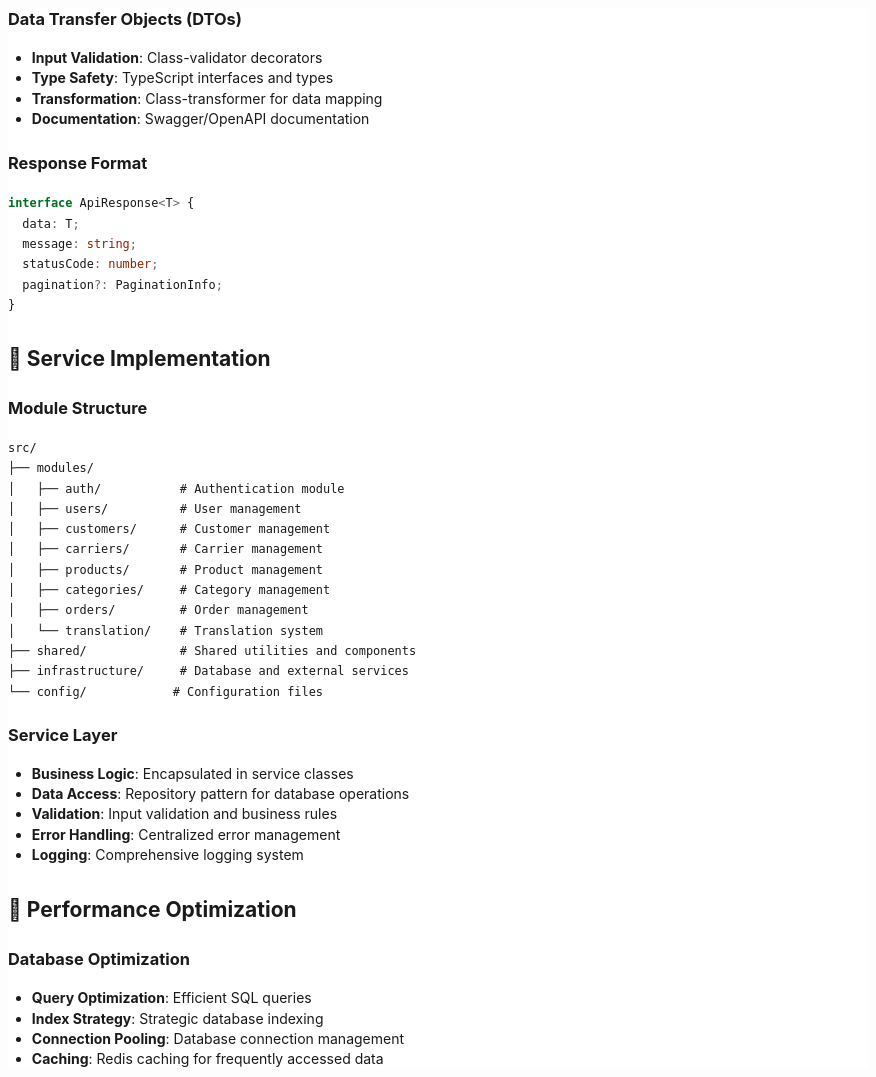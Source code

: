 ### Data Transfer Objects (DTOs)
- **Input Validation**: Class-validator decorators
- **Type Safety**: TypeScript interfaces and types
- **Transformation**: Class-transformer for data mapping
- **Documentation**: Swagger/OpenAPI documentation

### Response Format
```typescript
interface ApiResponse<T> {
  data: T;
  message: string;
  statusCode: number;
  pagination?: PaginationInfo;
}
```

## 🔧 Service Implementation

### Module Structure
```
src/
├── modules/
│   ├── auth/           # Authentication module
│   ├── users/          # User management
│   ├── customers/      # Customer management
│   ├── carriers/       # Carrier management
│   ├── products/       # Product management
│   ├── categories/     # Category management
│   ├── orders/         # Order management
│   └── translation/    # Translation system
├── shared/             # Shared utilities and components
├── infrastructure/     # Database and external services
└── config/            # Configuration files
```

### Service Layer
- **Business Logic**: Encapsulated in service classes
- **Data Access**: Repository pattern for database operations
- **Validation**: Input validation and business rules
- **Error Handling**: Centralized error management
- **Logging**: Comprehensive logging system

## 🚀 Performance Optimization

### Database Optimization
- **Query Optimization**: Efficient SQL queries
- **Index Strategy**: Strategic database indexing
- **Connection Pooling**: Database connection management
- **Caching**: Redis caching for frequently accessed data
